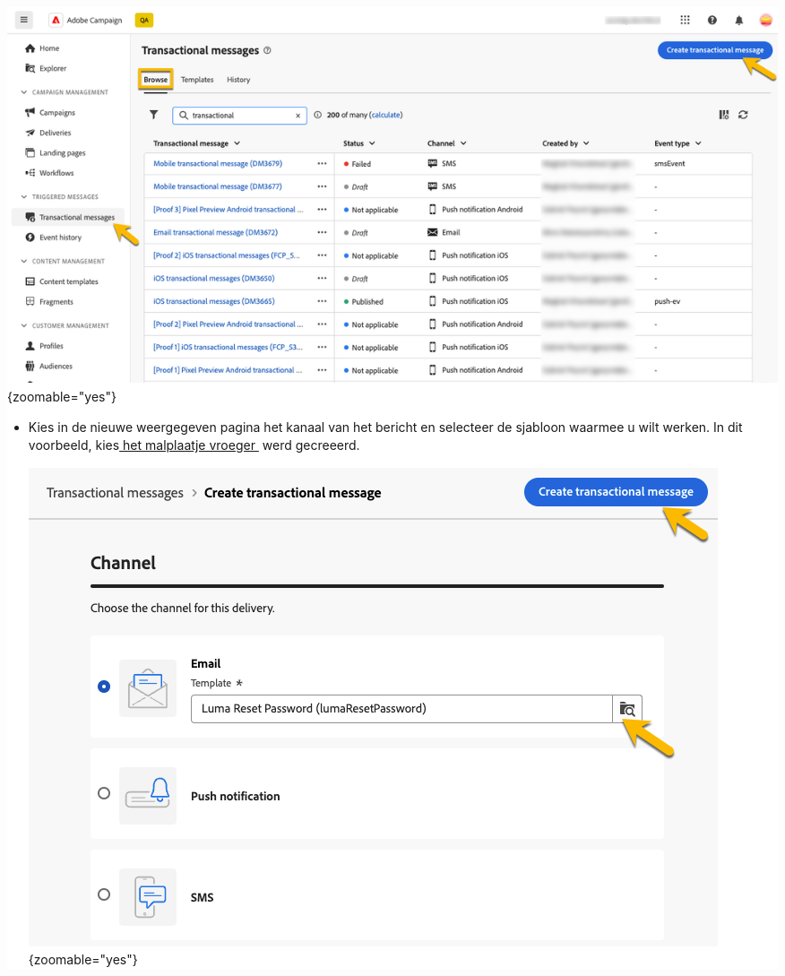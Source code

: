   ![&#x200B; Schermafbeelding die de doorbladersectie voor transactieberichten toont.](assets/transactional-browse.png){zoomable="yes"}

* Kies in de nieuwe weergegeven pagina het kanaal van het bericht en selecteer de sjabloon waarmee u wilt werken. In dit voorbeeld, kies [&#x200B; het malplaatje vroeger &#x200B;](#transactional-template) werd gecreeerd.

  ![&#x200B; Schermafbeelding die de kanaalselectie voor transactieberichten toont.](assets/transactional-channel.png){zoomable="yes"}
